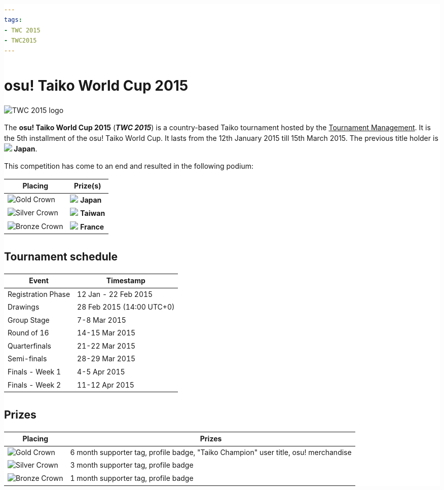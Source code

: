```yaml
---
tags:
- TWC 2015
- TWC2015
---
```

osu! Taiko World Cup 2015
===========================

![TWC 2015 logo](logo.png)

The **osu! Taiko World Cup 2015** (***TWC 2015***) is a country-based Taiko tournament hosted by the [Tournament Management](https://osu.ppy.sh/g/26). It is the 5th installment of the osu! Taiko World Cup. It lasts from the 12th January 2015 till 15th March 2015. The previous title holder is **![][flag_JP] Japan**.

This competition has come to an end and resulted in the following podium:

| Placing                                                    | Prize(s)                                  |
|------------------------------------------------------------|-------------------------------------------|
| ![Gold Crown](/wiki/shared/GCrown.png "1st place")   | ![][flag_JP] **Japan**  |
| ![Silver Crown](/wiki/shared/SCrown.png "2nd place") | ![][flag_TW] **Taiwan** |
| ![Bronze Crown](/wiki/shared/BCrown.png "3rd place") | ![][flag_FR] **France** |

Tournament schedule
-------------------

| Event              | Timestamp                 |
|--------------------|---------------------------|
| Registration Phase | 12 Jan - 22 Feb 2015      |
| Drawings           | 28 Feb 2015 (14:00 UTC+0) |
| Group Stage        | 7-8 Mar 2015              |
| Round of 16        | 14-15 Mar 2015            |
| Quarterfinals      | 21-22 Mar 2015            |
| Semi-finals        | 28-29 Mar 2015            |
| Finals - Week 1    | 4-5 Apr 2015              |
| Finals - Week 2    | 11-12 Apr 2015            |

Prizes
---------

| Placing                                                    | Prizes                                                                              |
|------------------------------------------------------------|-------------------------------------------------------------------------------------|
| ![Gold Crown](/wiki/shared/GCrown.png "1st place")   | 6 month supporter tag, profile badge, "Taiko Champion" user title, osu! merchandise |
| ![Silver Crown](/wiki/shared/SCrown.png "2nd place") | 3 month supporter tag, profile badge                                                |
| ![Bronze Crown](/wiki/shared/BCrown.png "3rd place") | 1 month supporter tag, profile badge                                                |


[flag_AR]: /wiki/shared/flag/AR.gif
[flag_AU]: /wiki/shared/flag/AU.gif
[flag_CA]: /wiki/shared/flag/CA.gif
[flag_CL]: /wiki/shared/flag/CL.gif
[flag_CN]: /wiki/shared/flag/CN.gif
[flag_DE]: /wiki/shared/flag/DE.gif
[flag_DK]: /wiki/shared/flag/DK.gif
[flag_ES]: /wiki/shared/flag/ES.gif
[flag_FI]: /wiki/shared/flag/FI.gif
[flag_FR]: /wiki/shared/flag/FR.gif
[flag_HK]: /wiki/shared/flag/HK.gif
[flag_HU]: /wiki/shared/flag/HU.gif
[flag_ID]: /wiki/shared/flag/ID.gif
[flag_IT]: /wiki/shared/flag/IT.gif
[flag_JP]: /wiki/shared/flag/JP.gif
[flag_KR]: /wiki/shared/flag/KR.gif
[flag_NO]: /wiki/shared/flag/NO.gif
[flag_PH]: /wiki/shared/flag/PH.gif
[flag_PL]: /wiki/shared/flag/PL.gif
[flag_SE]: /wiki/shared/flag/SE.gif
[flag_SG]: /wiki/shared/flag/SG.gif
[flag_TW]: /wiki/shared/flag/TW.gif
[flag_UA]: /wiki/shared/flag/UA.gif
[flag_US]: /wiki/shared/flag/US.gif